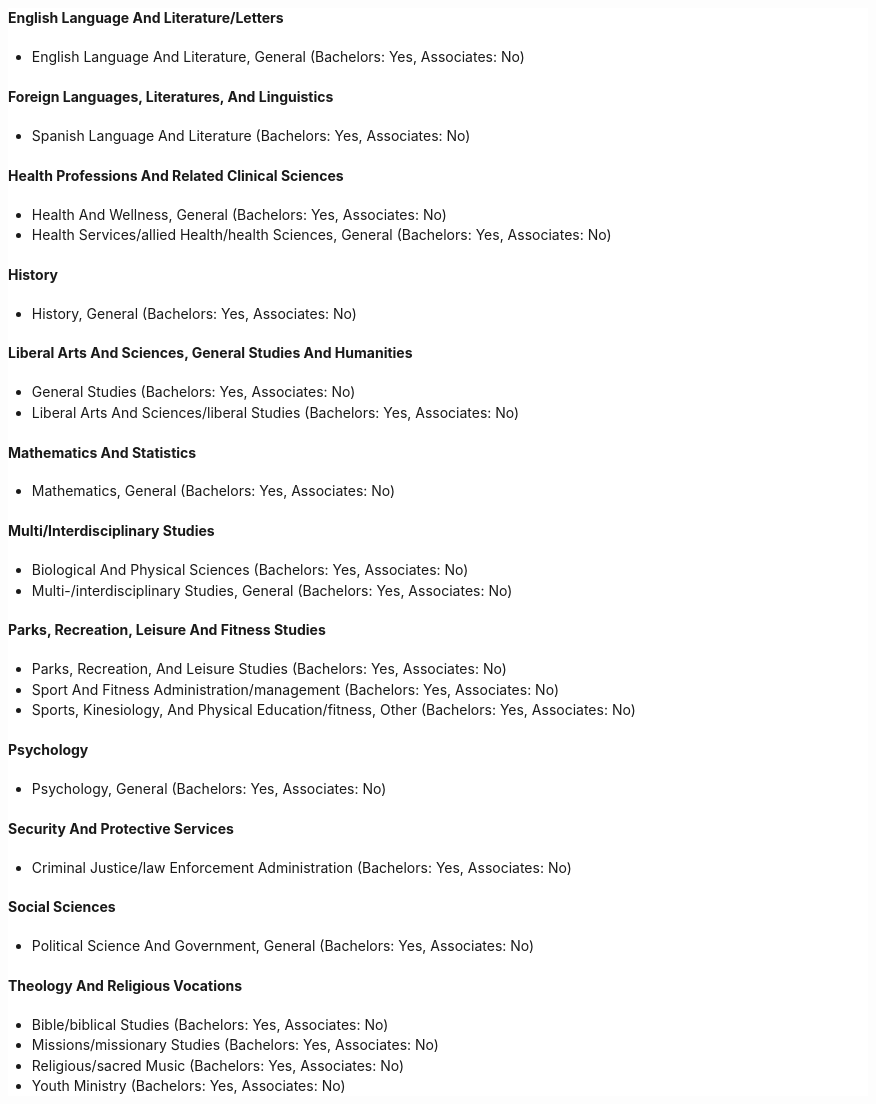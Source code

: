 #### English Language And Literature/Letters

- English Language And Literature, General (Bachelors: Yes, Associates: No)

#### Foreign Languages, Literatures, And Linguistics

- Spanish Language And Literature (Bachelors: Yes, Associates: No)

#### Health Professions And Related Clinical Sciences

- Health And Wellness, General (Bachelors: Yes, Associates: No)
- Health Services/allied Health/health Sciences, General (Bachelors: Yes, Associates: No)

#### History

- History, General (Bachelors: Yes, Associates: No)

#### Liberal Arts And Sciences, General Studies And Humanities

- General Studies (Bachelors: Yes, Associates: No)
- Liberal Arts And Sciences/liberal Studies (Bachelors: Yes, Associates: No)

#### Mathematics And Statistics

- Mathematics, General (Bachelors: Yes, Associates: No)

#### Multi/Interdisciplinary Studies

- Biological And Physical Sciences (Bachelors: Yes, Associates: No)
- Multi-/interdisciplinary Studies, General (Bachelors: Yes, Associates: No)

#### Parks, Recreation, Leisure And Fitness Studies

- Parks, Recreation, And Leisure Studies (Bachelors: Yes, Associates: No)
- Sport And Fitness Administration/management (Bachelors: Yes, Associates: No)
- Sports, Kinesiology, And Physical Education/fitness, Other (Bachelors: Yes, Associates: No)

#### Psychology

- Psychology, General (Bachelors: Yes, Associates: No)

#### Security And Protective Services

- Criminal Justice/law Enforcement Administration (Bachelors: Yes, Associates: No)

#### Social Sciences

- Political Science And Government, General (Bachelors: Yes, Associates: No)

#### Theology And Religious Vocations

- Bible/biblical Studies (Bachelors: Yes, Associates: No)
- Missions/missionary Studies (Bachelors: Yes, Associates: No)
- Religious/sacred Music (Bachelors: Yes, Associates: No)
- Youth Ministry (Bachelors: Yes, Associates: No)

